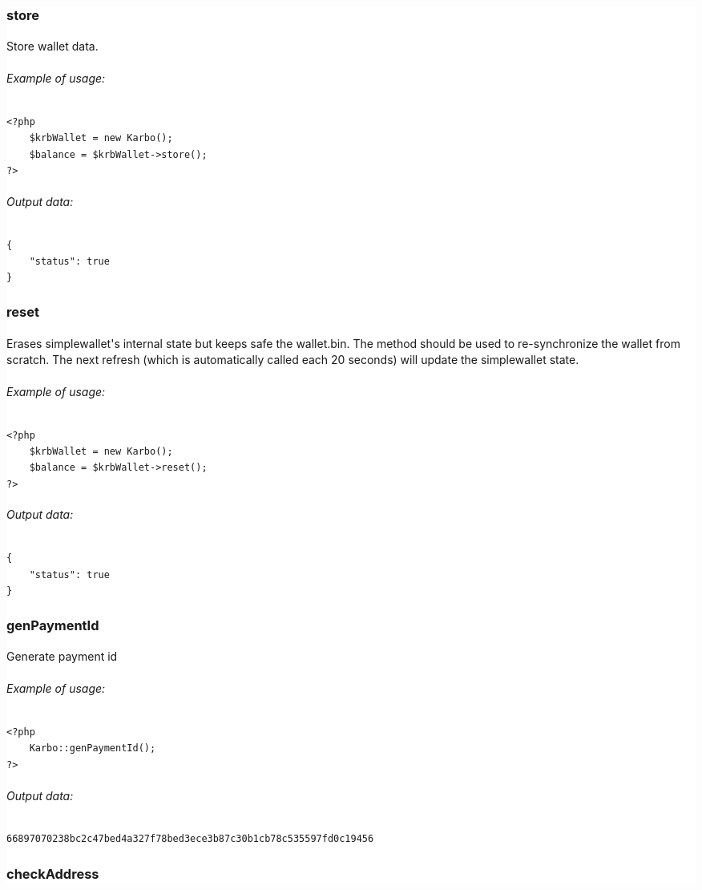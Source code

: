### store ###

Store wallet data.

###### Example of usage: ######
```
<?php
 	$krbWallet = new Karbo();
	$balance = $krbWallet->store();
?>
```
###### Output data: ######
```
{
    "status": true
}
```

### reset ###

Erases simplewallet's internal state but keeps safe the wallet.bin. The method should be used to re-synchronize the wallet from scratch. The next refresh (which is automatically called each 20 seconds) will update the simplewallet state.

###### Example of usage: ######
```
<?php
 	$krbWallet = new Karbo();
	$balance = $krbWallet->reset();
?>
```
###### Output data: ######
```
{
    "status": true
}
```

### genPaymentId ###

Generate payment id

###### Example of usage: ######
```
<?php
    Karbo::genPaymentId();
?>
```
###### Output data: ######
```
66897070238bc2c47bed4a327f78bed3ece3b87c30b1cb78c535597fd0c19456
```

### checkAddress ###

